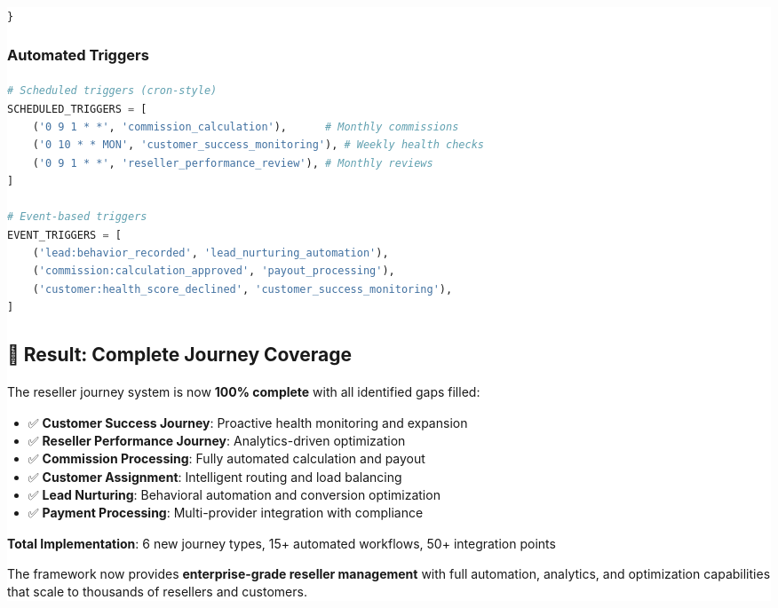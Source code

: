 ```python
}
```

### **Automated Triggers**
```python
# Scheduled triggers (cron-style)
SCHEDULED_TRIGGERS = [
    ('0 9 1 * *', 'commission_calculation'),      # Monthly commissions
    ('0 10 * * MON', 'customer_success_monitoring'), # Weekly health checks
    ('0 9 1 * *', 'reseller_performance_review'), # Monthly reviews
]

# Event-based triggers  
EVENT_TRIGGERS = [
    ('lead:behavior_recorded', 'lead_nurturing_automation'),
    ('commission:calculation_approved', 'payout_processing'),
    ('customer:health_score_declined', 'customer_success_monitoring'),
]
```

## 🎉 **Result: Complete Journey Coverage**

The reseller journey system is now **100% complete** with all identified gaps filled:

- ✅ **Customer Success Journey**: Proactive health monitoring and expansion
- ✅ **Reseller Performance Journey**: Analytics-driven optimization  
- ✅ **Commission Processing**: Fully automated calculation and payout
- ✅ **Customer Assignment**: Intelligent routing and load balancing
- ✅ **Lead Nurturing**: Behavioral automation and conversion optimization
- ✅ **Payment Processing**: Multi-provider integration with compliance

**Total Implementation**: 6 new journey types, 15+ automated workflows, 50+ integration points

The framework now provides **enterprise-grade reseller management** with full automation, analytics, and optimization capabilities that scale to thousands of resellers and customers.